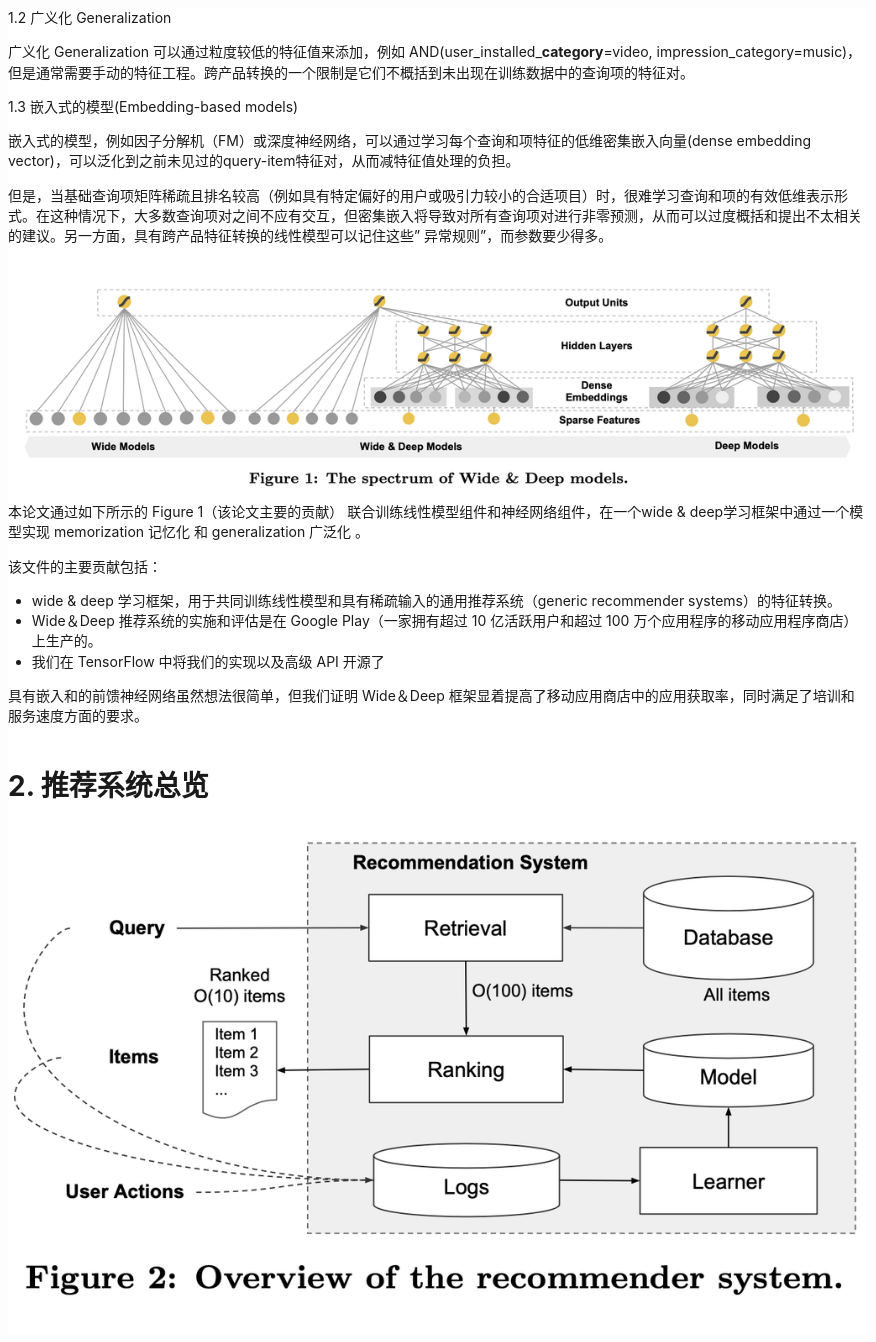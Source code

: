 1.2 广义化 Generalization

广义化 Generalization 可以通过粒度较低的特征值来添加，例如 AND(user_installed_**category**=video, impression_category=music)，但是通常需要手动的特征工程。跨产品转换的一个限制是它们不概括到未出现在训练数据中的查询项的特征对。

1.3 嵌入式的模型(Embedding-based models)

嵌入式的模型，例如因子分解机（FM）或深度神经网络，可以通过学习每个查询和项特征的低维密集嵌入向量(dense embedding vector)，可以泛化到之前未见过的query-item特征对，从而减特征值处理的负担。

但是，当基础查询项矩阵稀疏且排名较高（例如具有特定偏好的用户或吸引力较小的合适项目）时，很难学习查询和项的有效低维表示形式。在这种情况下，大多数查询项对之间不应有交互，但密集嵌入将导致对所有查询项对进行非零预测，从而可以过度概括和提出不太相关的建议。另一方面，具有跨产品特征转换的线性模型可以记住这些” 异常规则”，而参数要少得多。

![Alt text](/img/paper/wide_deep/figure1.png)
本论文通过如下所示的 Figure 1（该论文主要的贡献） 联合训练线性模型组件和神经网络组件，在一个wide & deep学习框架中通过一个模型实现 memorization 记忆化 和 generalization 广泛化 。

该文件的主要贡献包括：

- wide & deep 学习框架，用于共同训练线性模型和具有稀疏输入的通用推荐系统（generic recommender systems）的特征转换。
- Wide＆Deep 推荐系统的实施和评估是在 Google Play（一家拥有超过 10 亿活跃用户和超过 100 万个应用程序的移动应用程序商店）上生产的。
- 我们在 TensorFlow 中将我们的实现以及高级 API 开源了

具有嵌入和的前馈神经网络虽然想法很简单，但我们证明 Wide＆Deep 框架显着提高了移动应用商店中的应用获取率，同时满足了培训和服务速度方面的要求。


# 2. 推荐系统总览
![Alt text](/img/paper/wide_deep/figure2.png)

